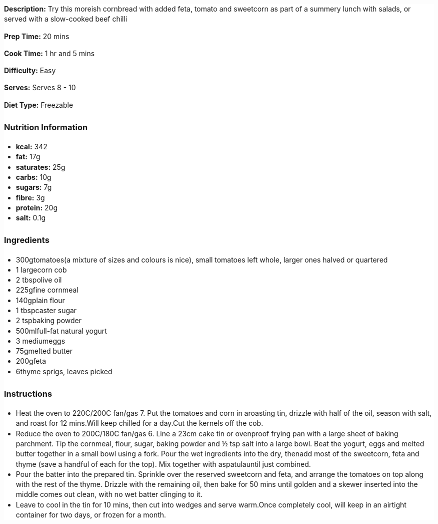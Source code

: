 **Description:** Try this moreish cornbread with added feta, tomato and sweetcorn as part of a summery lunch with salads, or served with a slow-cooked beef chilli

**Prep Time:** 20 mins

**Cook Time:** 1 hr and 5 mins

**Difficulty:** Easy

**Serves:** Serves 8 - 10

**Diet Type:** Freezable

### Nutrition Information
- **kcal:** 342
- **fat:** 17g
- **saturates:** 25g
- **carbs:** 10g
- **sugars:** 7g
- **fibre:** 3g
- **protein:** 20g
- **salt:** 0.1g

### Ingredients
- 300gtomatoes(a mixture of sizes and colours is nice), small tomatoes left whole, larger ones halved or quartered
- 1 largecorn cob
- 2 tbspolive oil
- 225gfine cornmeal
- 140gplain flour
- 1 tbspcaster sugar
- 2 tspbaking powder
- 500mlfull-fat natural yogurt
- 3 mediumeggs
- 75gmelted butter
- 200gfeta
- 6thyme sprigs, leaves picked

### Instructions
- Heat the oven to 220C/200C fan/gas 7. Put the tomatoes and corn in aroasting tin, drizzle with half of the oil, season with salt, and roast for 12 mins.Will keep chilled for a day.Cut the kernels off the cob.
- Reduce the oven to 200C/180C fan/gas 6. Line a 23cm cake tin or ovenproof frying pan with a large sheet of baking parchment. Tip the cornmeal, flour, sugar, baking powder and ½ tsp salt into a large bowl. Beat the yogurt, eggs and melted butter together in a small bowl using a fork. Pour the wet ingredients into the dry, thenadd most of the sweetcorn, feta and thyme (save a handful of each for the top). Mix together with aspatulauntil just combined.
- Pour the batter into the prepared tin. Sprinkle over the reserved sweetcorn and feta, and arrange the tomatoes on top along with the rest of the thyme. Drizzle with the remaining oil, then bake for 50 mins until golden and a skewer inserted into the middle comes out clean, with no wet batter clinging to it.
- Leave to cool in the tin for 10 mins, then cut into wedges and serve warm.Once completely cool, will keep in an airtight container for two days, or frozen for a month.
